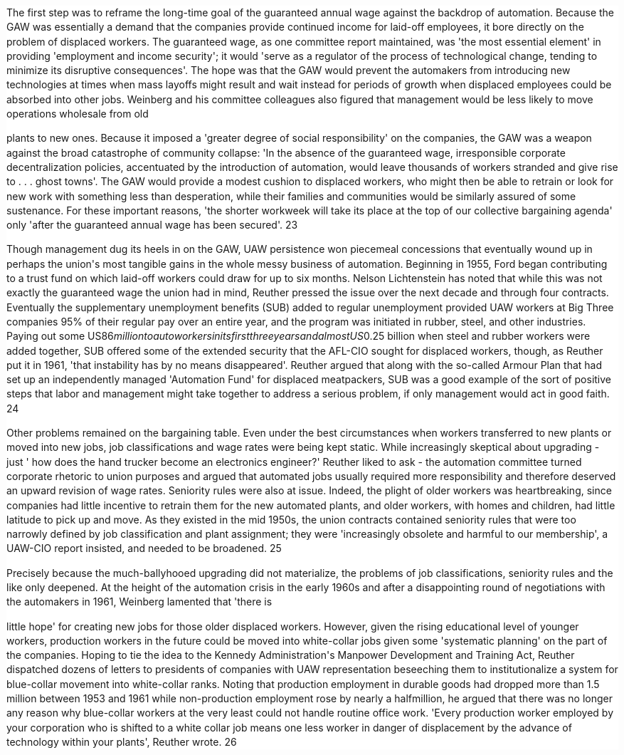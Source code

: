 The first step was to reframe the long-time goal of the guaranteed annual wage against the backdrop of automation. Because the GAW was essentially a demand that the companies provide continued income for laid-off employees, it bore directly on the problem of displaced workers. The guaranteed wage, as one committee report maintained, was 'the most essential element' in providing 'employment and income security'; it would 'serve as a regulator of the process of technological change, tending to minimize its disruptive consequences'. The hope was that the GAW would prevent the automakers from introducing new technologies at times when mass layoffs might result and wait instead for periods of growth when displaced employees could be absorbed into other jobs. Weinberg and his committee colleagues also figured that management would be less likely to move operations wholesale from old

plants to new ones. Because it imposed a 'greater degree of social responsibility' on the companies, the GAW was a weapon against the broad catastrophe of community collapse: 'In the absence of the guaranteed wage, irresponsible corporate decentralization policies, accentuated by the introduction of automation, would leave thousands of workers stranded and give rise to . . . ghost towns'. The GAW would provide a modest cushion to displaced workers, who might then be able to retrain or look for new work with something less than desperation, while their families and communities would be similarly assured of some sustenance. For these important reasons, 'the shorter workweek will take its place at the top of our collective bargaining agenda' only 'after the guaranteed annual wage has been secured'. 23

Though management dug its heels in on the GAW, UAW persistence won piecemeal concessions that eventually wound up in perhaps the union's most tangible gains in the whole messy business of automation. Beginning in 1955, Ford began contributing to a trust fund on which laid-off workers could draw for up to six months. Nelson Lichtenstein has noted that while this was not exactly the guaranteed wage the union had in mind, Reuther pressed the issue over the next decade and through four contracts. Eventually the supplementary unemployment benefits (SUB) added to regular unemployment provided UAW workers at Big Three companies 95% of their regular pay over an entire year, and the program was initiated in rubber, steel, and other industries. Paying out some US$86 million to autoworkers in its first three years and almost US$0.25 billion when steel and rubber workers were added together, SUB offered some of the extended security that the AFL-CIO sought for displaced workers, though, as Reuther put it in 1961, 'that instability has by no means disappeared'. Reuther argued that along with the so-called Armour Plan that had set up an independently managed 'Automation Fund' for displaced meatpackers, SUB was a good example of the sort of positive steps that labor and management might take together to address a serious problem, if only management would act in good faith. 24

Other problems remained on the bargaining table. Even under the best circumstances when workers transferred to new plants or moved into new jobs, job classifications and wage rates were being kept static. While increasingly skeptical about upgrading - just ' how does the hand trucker become an electronics engineer?' Reuther liked to ask - the automation committee turned corporate rhetoric to union purposes and argued that automated jobs usually required more responsibility and therefore deserved an upward revision of wage rates. Seniority rules were also at issue. Indeed, the plight of older workers was heartbreaking, since companies had little incentive to retrain them for the new automated plants, and older workers, with homes and children, had little latitude to pick up and move. As they existed in the mid 1950s, the union contracts contained seniority rules that were too narrowly defined by job classification and plant assignment; they were 'increasingly obsolete and harmful to our membership', a UAW-CIO report insisted, and needed to be broadened. 25

Precisely because the much-ballyhooed upgrading did not materialize, the problems of job classifications, seniority rules and the like only deepened. At the height of the automation crisis in the early 1960s and after a disappointing round of negotiations with the automakers in 1961, Weinberg lamented that 'there is

little hope' for creating new jobs for those older displaced workers. However, given the rising educational level of younger workers, production workers in the future could be moved into white-collar jobs given some 'systematic planning' on the part of the companies. Hoping to tie the idea to the Kennedy Administration's Manpower Development and Training Act, Reuther dispatched dozens of letters to presidents of companies with UAW representation beseeching them to institutionalize a system for blue-collar movement into white-collar ranks. Noting that production employment in durable goods had dropped more than 1.5 million between 1953 and 1961 while non-production employment rose by nearly a halfmillion, he argued that there was no longer any reason why blue-collar workers at the very least could not handle routine office work. 'Every production worker employed by your corporation who is shifted to a white collar job means one less worker in danger of displacement by the advance of technology within your plants', Reuther wrote. 26
